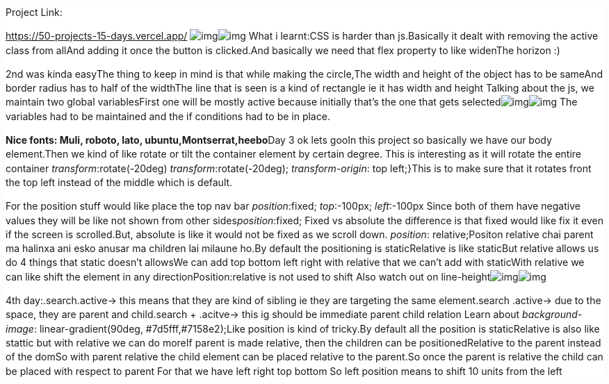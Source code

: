 Project Link:

https://50-projects-15-days.vercel.app/
![img](https://lh6.googleusercontent.com/tJLT4wCGCzw3nXgc8Dy6X5nrnqQZ_LxN1tt2x77VtqAGU9OTszbBPisZ9-OoEcX8aRqbqG01v4PiMwKh7JpVQbBpGkmefIwMjAN-p175hfL7tBb3QyK1B00OrTU1BoAVQmuebbSM1TFm5opSR1r9CRv7kX9PrrcjUlDdZqO2pZRXCiCG11ylP4WkxDnF)![img](https://lh4.googleusercontent.com/gRL_rbAizNOko8l8LliEKUl-mR25wEY_YPLHif58PKZUsBGTlZxU85pJ6OPDzuFyxpljVCOBKdd1Ibg8vOKTyJRAxfvT-f5l2MittEmXOg2a6nRzlg-6bFOdHUa4ww1yx9OB3qozfXgKbxe2HQ4cN_ikJqj6bdr1hhyQU_rJFIZn51nleE-NPt93Scpu)
What i learnt:CSS is harder than js.Basically it dealt with removing the active class from allAnd adding it once the button is clicked.And basically we need that flex property to like widenThe horizon :)

2nd was kinda easyThe thing to keep in mind is that while making the circle,The width and height of the object has to be sameAnd border radius has to half of the widthThe line that is seen is a kind of rectangle ie it has width and height
Talking about the js, we maintain two global variablesFirst one will be mostly active because initially that’s the one that gets selected![img](https://lh4.googleusercontent.com/8p0-1rfPF1MP9Fgk1Ij41IGv46vP7Sdxm6O_fZ-ULp-t4Pimv-AxEvFr_dQ4-lVjnXooPH1fYnDsXGUg9AqeLW63UQJrljCM2681VY2DP25h8OQoBznoRSKwoVLtXP3I-bAEgg7Fv9BBrkxUX9Jg7m86yIgf_9e8ox1b-fmPLbNnUpKO27OMd-y769Ie)![img](https://lh3.googleusercontent.com/7DnPo2nj6mG_h2X4qgM7jHwQZoVmCjshg23ktDU5zIL2TuhI1DzjvsMAd9Rc6D1A3e4ul05RVvWvjAbSWQWTbz_x48o3oj2iONFzrdewoqmkEFIZylBovyAhDfGXkuAHBGJZOt0L3QiN2BnCApUxlh9GlFyraL5A80EhaKYz7jJdShuIFMmcMDlEZvVL)
The variables had to be maintained and the if conditions had to be in place.

**Nice fonts: Muli, roboto, lato, ubuntu,Montserrat,heebo**Day 3 ok lets gooIn this project so basically we have our body element.Then we kind of like rotate or tilt the container element by certain degree.
This is interesting as it will rotate the entire container _transform_:rotate(-20deg) _transform_:rotate(-20deg); _transform-origin_: top left;}This is to make sure that it rotates front the top left instead of the middle which is default.

For the position stuff would like place the top nav bar _position_:fixed; _top_:-100px; _left_:-100px
Since both of them have negative values they will be like not shown from other sides*position*:fixed;
Fixed vs absolute the difference is that fixed would like fix it even if the screen is scrolled.But, absolute is like it would not be fixed as we scroll down.
_position_: relative;Positon relative chai parent ma halinxa ani esko anusar ma children lai milaune ho.By default the positioning is staticRelative is like staticBut relative allows us do 4 things that static doesn’t allowsWe can add top bottom left right with relative that we can’t add with staticWith relative we can like shift the element in any directionPosition:relative is not used to shift
Also watch out on line-height![img](https://lh5.googleusercontent.com/zU-rtCS5t3Olul0_ZgkNefI7BcVWH0S5ChRSrXBCp2ym5XclCCUsh4zAf4kHc39NwP1qKAmWjAE1aBNccdglRqx0A6vqA-er3o9qLdLvZPlyVltW4aBnTdKU5u6y4vpi0DrTGQlvJr-n8byBmY-8p4MEFVx2ZvEO8YHOkBjFSRq-5vHCF-X-oQI9ctl7)![img](https://lh3.googleusercontent.com/C1FXTGA8sBuoMuehdmdZBBsAzNqaWlLDG_5ufSR_8Ws21irrR28Of2_Nz3OM-hlSo2FzMudgSKY58Z-flhxNr6I89PKe1wKNuDKaImBPCGCkhjrrfG2fmV_V6dgoJfMAxWfCprqIsnAyWxlqG7cHeLh8yGarHZ80T8Zom3si3koEchnjuaZhUfaQCKRD)

4th day:.search.active→ this means that they are kind of sibling ie they are targeting the same element.search .active→ due to the space, they are parent and child.search + .acitve→ this ig should be immediate parent child relation
Learn about _background-image_: linear-gradient(90deg, #7d5fff,#7158e2);Like position is kind of tricky.By default all the position is staticRelative is also like stattic but with relative we can do moreIf parent is made relative, then the children can be positionedRelative to the parent instead of the domSo with parent relative the child element can be placed relative to the parent.So once the parent is relative the child can be placed with respect to parent For that we have left right top bottom
So left position means to shift 10 units from the left

